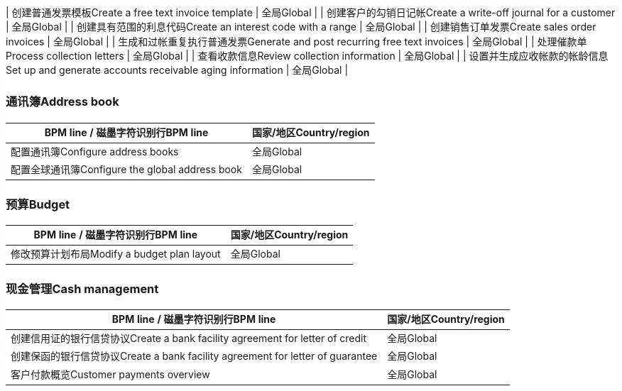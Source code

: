 | <span data-ttu-id="d6d4e-142">创建普通发票模板</span><span class="sxs-lookup"><span data-stu-id="d6d4e-142">Create a free text invoice template</span></span>                                                | <span data-ttu-id="d6d4e-143">全局</span><span class="sxs-lookup"><span data-stu-id="d6d4e-143">Global</span></span>         |
| <span data-ttu-id="d6d4e-144">创建客户的勾销日记帐</span><span class="sxs-lookup"><span data-stu-id="d6d4e-144">Create a write-off journal for a customer</span></span>                                          | <span data-ttu-id="d6d4e-145">全局</span><span class="sxs-lookup"><span data-stu-id="d6d4e-145">Global</span></span>         |
| <span data-ttu-id="d6d4e-146">创建具有范围的利息代码</span><span class="sxs-lookup"><span data-stu-id="d6d4e-146">Create an interest code with a range</span></span>                                               | <span data-ttu-id="d6d4e-147">全局</span><span class="sxs-lookup"><span data-stu-id="d6d4e-147">Global</span></span>         |
| <span data-ttu-id="d6d4e-148">创建销售订单发票</span><span class="sxs-lookup"><span data-stu-id="d6d4e-148">Create sales order invoices</span></span>                                                        | <span data-ttu-id="d6d4e-149">全局</span><span class="sxs-lookup"><span data-stu-id="d6d4e-149">Global</span></span>         |
| <span data-ttu-id="d6d4e-150">生成和过帐重复执行普通发票</span><span class="sxs-lookup"><span data-stu-id="d6d4e-150">Generate and post recurring free text invoices</span></span>                                     | <span data-ttu-id="d6d4e-151">全局</span><span class="sxs-lookup"><span data-stu-id="d6d4e-151">Global</span></span>         |
| <span data-ttu-id="d6d4e-152">处理催款单</span><span class="sxs-lookup"><span data-stu-id="d6d4e-152">Process collection letters</span></span>                                                         | <span data-ttu-id="d6d4e-153">全局</span><span class="sxs-lookup"><span data-stu-id="d6d4e-153">Global</span></span>         |
| <span data-ttu-id="d6d4e-154">查看收款信息</span><span class="sxs-lookup"><span data-stu-id="d6d4e-154">Review collection information</span></span>                                                      | <span data-ttu-id="d6d4e-155">全局</span><span class="sxs-lookup"><span data-stu-id="d6d4e-155">Global</span></span>         |
| <span data-ttu-id="d6d4e-156">设置并生成应收帐款的帐龄信息</span><span class="sxs-lookup"><span data-stu-id="d6d4e-156">Set up and generate accounts receivable aging information</span></span>                          | <span data-ttu-id="d6d4e-157">全局</span><span class="sxs-lookup"><span data-stu-id="d6d4e-157">Global</span></span>         |

### <a name="address-book"></a><span data-ttu-id="d6d4e-158">通讯簿</span><span class="sxs-lookup"><span data-stu-id="d6d4e-158">Address book</span></span>

| <span data-ttu-id="d6d4e-159">BPM line / 磁墨字符识别行</span><span class="sxs-lookup"><span data-stu-id="d6d4e-159">BPM line</span></span>                          | <span data-ttu-id="d6d4e-160">国家/地区</span><span class="sxs-lookup"><span data-stu-id="d6d4e-160">Country/region</span></span> |
|-----------------------------------|----------------|
| <span data-ttu-id="d6d4e-161">配置通讯簿</span><span class="sxs-lookup"><span data-stu-id="d6d4e-161">Configure address books</span></span>           | <span data-ttu-id="d6d4e-162">全局</span><span class="sxs-lookup"><span data-stu-id="d6d4e-162">Global</span></span>         |
| <span data-ttu-id="d6d4e-163">配置全球通讯簿</span><span class="sxs-lookup"><span data-stu-id="d6d4e-163">Configure the global address book</span></span> | <span data-ttu-id="d6d4e-164">全局</span><span class="sxs-lookup"><span data-stu-id="d6d4e-164">Global</span></span>         |

### <a name="budget"></a><span data-ttu-id="d6d4e-165">预算</span><span class="sxs-lookup"><span data-stu-id="d6d4e-165">Budget</span></span>

| <span data-ttu-id="d6d4e-166">BPM line / 磁墨字符识别行</span><span class="sxs-lookup"><span data-stu-id="d6d4e-166">BPM line</span></span>                    | <span data-ttu-id="d6d4e-167">国家/地区</span><span class="sxs-lookup"><span data-stu-id="d6d4e-167">Country/region</span></span> |
|-----------------------------|----------------|
| <span data-ttu-id="d6d4e-168">修改预算计划布局</span><span class="sxs-lookup"><span data-stu-id="d6d4e-168">Modify a budget plan layout</span></span> | <span data-ttu-id="d6d4e-169">全局</span><span class="sxs-lookup"><span data-stu-id="d6d4e-169">Global</span></span>         |

### <a name="cash-management"></a><span data-ttu-id="d6d4e-170">现金管理</span><span class="sxs-lookup"><span data-stu-id="d6d4e-170">Cash management</span></span>

| <span data-ttu-id="d6d4e-171">BPM line / 磁墨字符识别行</span><span class="sxs-lookup"><span data-stu-id="d6d4e-171">BPM line</span></span>                                                             | <span data-ttu-id="d6d4e-172">国家/地区</span><span class="sxs-lookup"><span data-stu-id="d6d4e-172">Country/region</span></span> |
|----------------------------------------------------------------------|----------------|
| <span data-ttu-id="d6d4e-173">创建信用证的银行信贷协议</span><span class="sxs-lookup"><span data-stu-id="d6d4e-173">Create a bank facility agreement for letter of credit</span></span>                | <span data-ttu-id="d6d4e-174">全局</span><span class="sxs-lookup"><span data-stu-id="d6d4e-174">Global</span></span>         |
| <span data-ttu-id="d6d4e-175">创建保函的银行信贷协议</span><span class="sxs-lookup"><span data-stu-id="d6d4e-175">Create a bank facility agreement for letter of guarantee</span></span>             | <span data-ttu-id="d6d4e-176">全局</span><span class="sxs-lookup"><span data-stu-id="d6d4e-176">Global</span></span>         |
| <span data-ttu-id="d6d4e-177">客户付款概览</span><span class="sxs-lookup"><span data-stu-id="d6d4e-177">Customer payments overview</span></span>                                           | <span data-ttu-id="d6d4e-178">全局</span><span class="sxs-lookup"><span data-stu-id="d6d4e-178">Global</span></span>         |